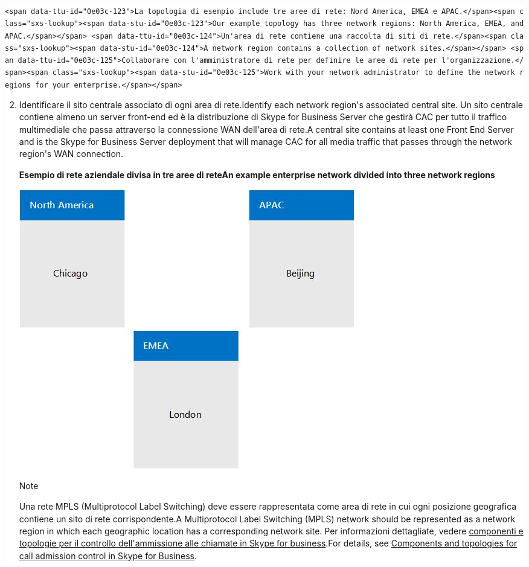     <span data-ttu-id="0e03c-123">La topologia di esempio include tre aree di rete: Nord America, EMEA e APAC.</span><span class="sxs-lookup"><span data-stu-id="0e03c-123">Our example topology has three network regions: North America, EMEA, and APAC.</span></span> <span data-ttu-id="0e03c-124">Un'area di rete contiene una raccolta di siti di rete.</span><span class="sxs-lookup"><span data-stu-id="0e03c-124">A network region contains a collection of network sites.</span></span> <span data-ttu-id="0e03c-125">Collaborare con l'amministratore di rete per definire le aree di rete per l'organizzazione.</span><span class="sxs-lookup"><span data-stu-id="0e03c-125">Work with your network administrator to define the network regions for your enterprise.</span></span>

2. <span data-ttu-id="0e03c-126">Identificare il sito centrale associato di ogni area di rete.</span><span class="sxs-lookup"><span data-stu-id="0e03c-126">Identify each network region's associated central site.</span></span> <span data-ttu-id="0e03c-127">Un sito centrale contiene almeno un server front-end ed è la distribuzione di Skype for Business Server che gestirà CAC per tutto il traffico multimediale che passa attraverso la connessione WAN dell'area di rete.</span><span class="sxs-lookup"><span data-stu-id="0e03c-127">A central site contains at least one Front End Server and is the Skype for Business Server deployment that will manage CAC for all media traffic that passes through the network region's WAN connection.</span></span>

   <span data-ttu-id="0e03c-128">**Esempio di rete aziendale divisa in tre aree di rete**</span><span class="sxs-lookup"><span data-stu-id="0e03c-128">**An example enterprise network divided into three network regions**</span></span>

     ![Esempio di topologia di rete con tre aree di rete](../../media/Plan_CS_VoiceCAC_example3networkregions.jpg)

    > [!NOTE]
    > <span data-ttu-id="0e03c-130">Una rete MPLS (Multiprotocol Label Switching) deve essere rappresentata come area di rete in cui ogni posizione geografica contiene un sito di rete corrispondente.</span><span class="sxs-lookup"><span data-stu-id="0e03c-130">A Multiprotocol Label Switching (MPLS) network should be represented as a network region in which each geographic location has a corresponding network site.</span></span> <span data-ttu-id="0e03c-131">Per informazioni dettagliate, vedere [componenti e topologie per il controllo dell'ammissione alle chiamate in Skype for business](components-and-topologies.md).</span><span class="sxs-lookup"><span data-stu-id="0e03c-131">For details, see [Components and topologies for call admission control in Skype for Business](components-and-topologies.md).</span></span> 
